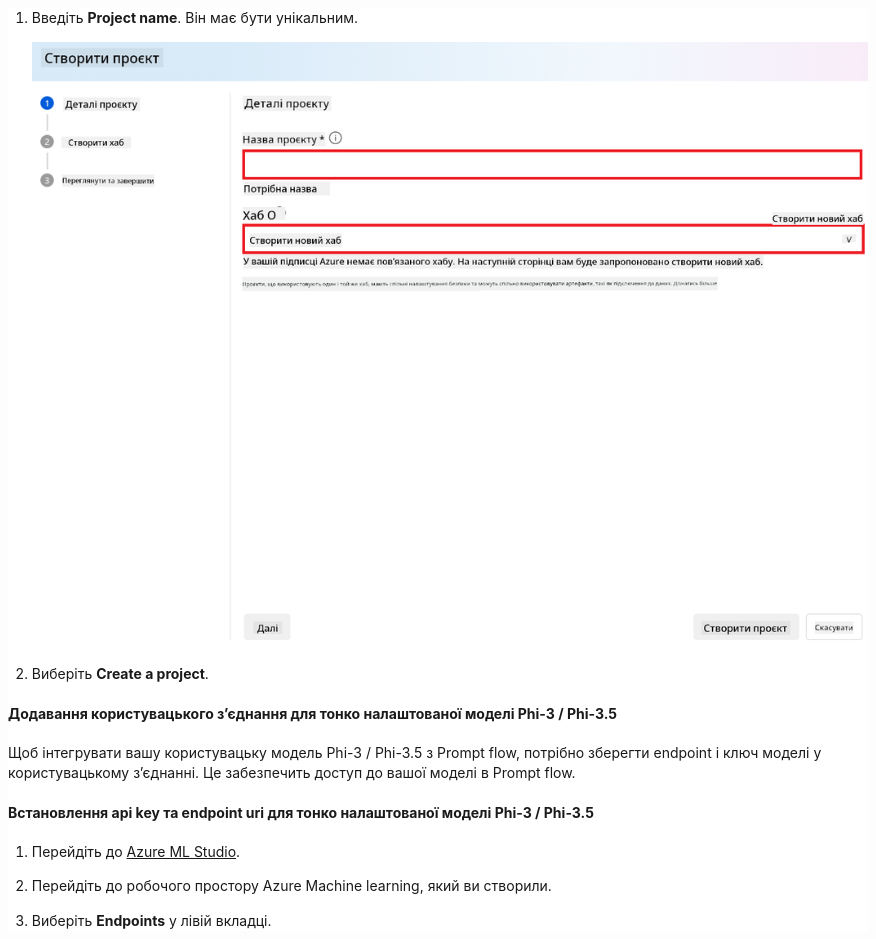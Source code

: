 1. Введіть **Project name**. Він має бути унікальним.

    ![Create project.](../../../../../../translated_images/create-project.ca3b71298b90e42049ce8f6f452313bde644c309331fd728fcacd8954a20e26d.uk.png)

1. Виберіть **Create a project**.

#### Додавання користувацького з’єднання для тонко налаштованої моделі Phi-3 / Phi-3.5

Щоб інтегрувати вашу користувацьку модель Phi-3 / Phi-3.5 з Prompt flow, потрібно зберегти endpoint і ключ моделі у користувацькому з’єднанні. Це забезпечить доступ до вашої моделі в Prompt flow.

#### Встановлення api key та endpoint uri для тонко налаштованої моделі Phi-3 / Phi-3.5

1. Перейдіть до [Azure ML Studio](https://ml.azure.com/home?wt.mc_id=studentamb_279723).

1. Перейдіть до робочого простору Azure Machine learning, який ви створили.

1. Виберіть **Endpoints** у лівій вкладці.
